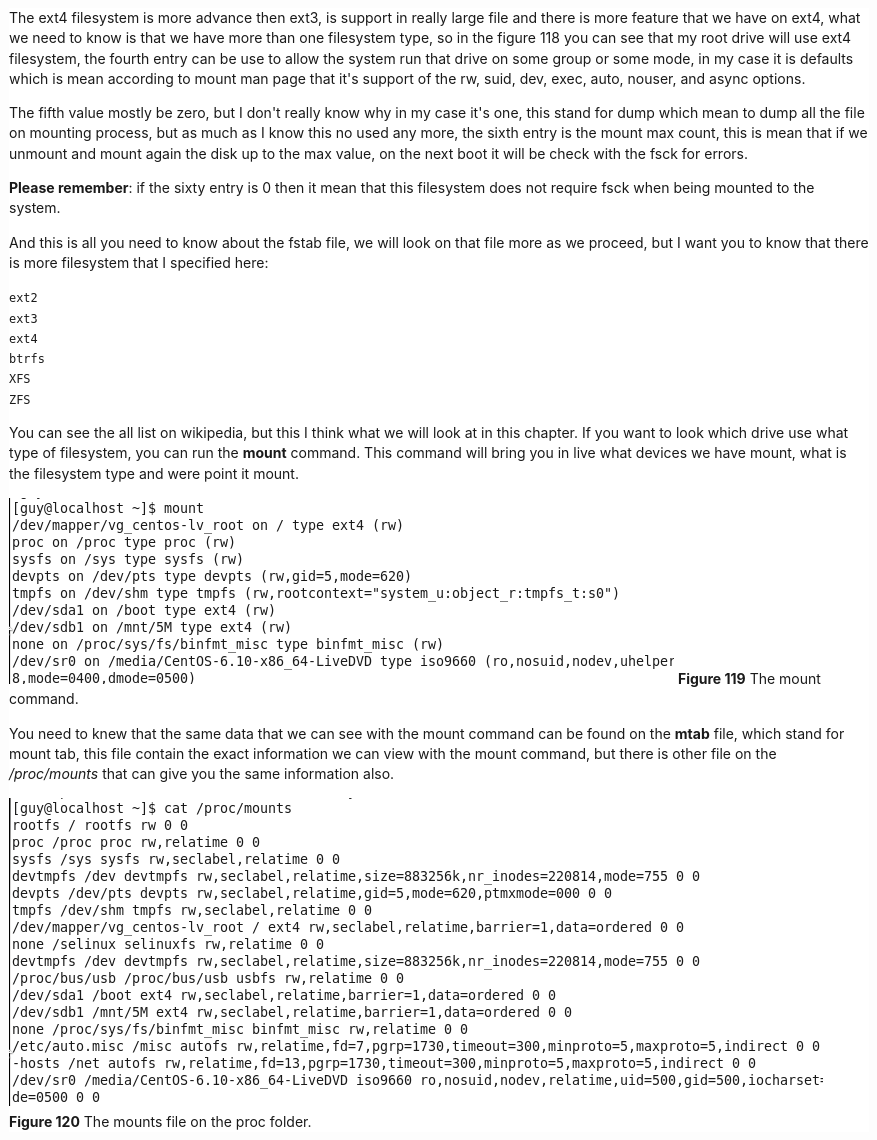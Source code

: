The ext4 filesystem is more advance then ext3, is support in really large file and there is more feature that we have on ext4, what we need to know is that we have more than one filesystem type, so in the figure 118 you can see that my root drive will use ext4 filesystem, the fourth entry can be use to allow the system run that drive on some group or some mode, in my case it is defaults which is mean according to mount man page that it's support of the rw, suid, dev, exec, auto, nouser, and async options.

The fifth value mostly be zero, but I don't really know why in my case it's one, this stand for dump which mean to dump all the file on mounting process, but as much as I know this no used any more, the sixth entry
is the mount max count, this is mean that if we unmount and mount again the disk up to the max value, on the next boot it will be check with the fsck for errors.

**Please remember**: if the sixty entry is 0 then it mean that this filesystem does not require fsck when being mounted to the system.

And this is all you need to know about the fstab file, we will look on that file more as we proceed, but I want you to know that there is more filesystem that I specified here:
```
ext2
ext3
ext4
btrfs
XFS
ZFS
```
You can see the all list on wikipedia, but this I think what we will look at in this chapter. If you want to look which drive use what type of filesystem, you can run the **mount** command. This command will bring you in live what devices we have mount, what is the filesystem type and were point it mount.

![LPIC2 Post](/assets/images/lpic2/mount.png)
**Figure 119** The mount command.

You need to knew that the same data that we can see with the mount command can be found on the **mtab** file, which stand for mount tab, this file contain the exact information we can view with the mount command, but there is other file on the */proc/mounts* that can give you the same information also.

![LPIC2 Post](/assets/images/lpic2/mounts.png)
**Figure 120** The mounts file on the proc folder.